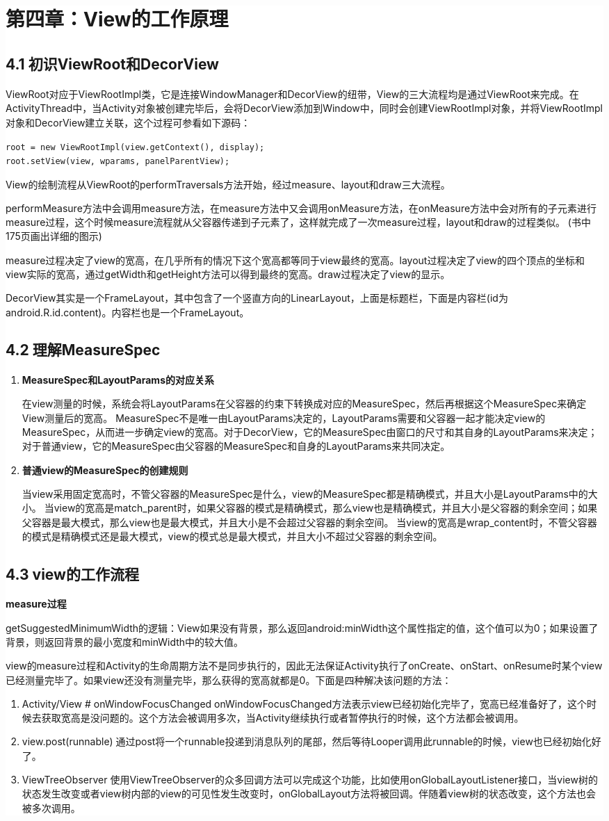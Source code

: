 第四章：View的工作原理
=======

4.1 初识ViewRoot和DecorView
--------
ViewRoot对应于ViewRootImpl类，它是连接WindowManager和DecorView的纽带，View的三大流程均是通过ViewRoot来完成。在ActivityThread中，当Activity对象被创建完毕后，会将DecorView添加到Window中，同时会创建ViewRootImpl对象，并将ViewRootImpl对象和DecorView建立关联，这个过程可参看如下源码：

	root = new ViewRootImpl(view.getContext(), display);
	root.setView(view, wparams, panelParentView);

View的绘制流程从ViewRoot的performTraversals方法开始，经过measure、layout和draw三大流程。

performMeasure方法中会调用measure方法，在measure方法中又会调用onMeasure方法，在onMeasure方法中会对所有的子元素进行measure过程，这个时候measure流程就从父容器传递到子元素了，这样就完成了一次measure过程，layout和draw的过程类似。 (书中175页画出详细的图示)

measure过程决定了view的宽高，在几乎所有的情况下这个宽高都等同于view最终的宽高。layout过程决定了view的四个顶点的坐标和view实际的宽高，通过getWidth和getHeight方法可以得到最终的宽高。draw过程决定了view的显示。

DecorView其实是一个FrameLayout，其中包含了一个竖直方向的LinearLayout，上面是标题栏，下面是内容栏(id为android.R.id.content)。内容栏也是一个FrameLayout。

4.2 理解MeasureSpec
------------
1. **MeasureSpec和LayoutParams的对应关系**

	在view测量的时候，系统会将LayoutParams在父容器的约束下转换成对应的MeasureSpec，然后再根据这个MeasureSpec来确定View测量后的宽高。
	MeasureSpec不是唯一由LayoutParams决定的，LayoutParams需要和父容器一起才能决定view的MeasureSpec，从而进一步确定view的宽高。对于DecorView，它的MeasureSpec由窗口的尺寸和其自身的LayoutParams来决定；对于普通view，它的MeasureSpec由父容器的MeasureSpec和自身的LayoutParams来共同决定。

2. **普通view的MeasureSpec的创建规则**

	当view采用固定宽高时，不管父容器的MeasureSpec是什么，view的MeasureSpec都是精确模式，并且大小是LayoutParams中的大小。
	当view的宽高是match\_parent时，如果父容器的模式是精确模式，那么view也是精确模式，并且大小是父容器的剩余空间；如果父容器是最大模式，那么view也是最大模式，并且大小是不会超过父容器的剩余空间。
	当view的宽高是wrap\_content时，不管父容器的模式是精确模式还是最大模式，view的模式总是最大模式，并且大小不超过父容器的剩余空间。

4.3 view的工作流程
--------
**measure过程**

getSuggestedMinimumWidth的逻辑：View如果没有背景，那么返回android:minWidth这个属性指定的值，这个值可以为0；如果设置了背景，则返回背景的最小宽度和minWidth中的较大值。

view的measure过程和Activity的生命周期方法不是同步执行的，因此无法保证Activity执行了onCreate、onStart、onResume时某个view已经测量完毕了。如果view还没有测量完毕，那么获得的宽高就都是0。下面是四种解决该问题的方法：

1. Activity/View # onWindowFocusChanged
onWindowFocusChanged方法表示view已经初始化完毕了，宽高已经准备好了，这个时候去获取宽高是没问题的。这个方法会被调用多次，当Activity继续执行或者暂停执行的时候，这个方法都会被调用。

2. view.post(runnable)
通过post将一个runnable投递到消息队列的尾部，然后等待Looper调用此runnable的时候，view也已经初始化好了。

3. ViewTreeObserver
使用ViewTreeObserver的众多回调方法可以完成这个功能，比如使用onGlobalLayoutListener接口，当view树的状态发生改变或者view树内部的view的可见性发生改变时，onGlobalLayout方法将被回调。伴随着view树的状态改变，这个方法也会被多次调用。
